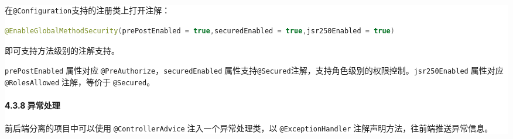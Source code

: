 在`@Configuration`支持的注册类上打开注解：

```java
@EnableGlobalMethodSecurity(prePostEnabled = true,securedEnabled = true,jsr250Enabled = true)
```

即可支持方法级别的注解支持。

`prePostEnabled` 属性对应 `@PreAuthorize`，`securedEnabled` 属性支持`@Secured`注解，支持角色级别的权限控制。`jsr250Enabled` 属性对应 `@RolesAllowed` 注解，等价于 `@Secured`。

#### 4.3.8 异常处理

前后端分离的项目中可以使用 `@ControllerAdvice` 注入一个异常处理类，以 `@ExceptionHandler` 注解声明方法，往前端推送异常信息。
